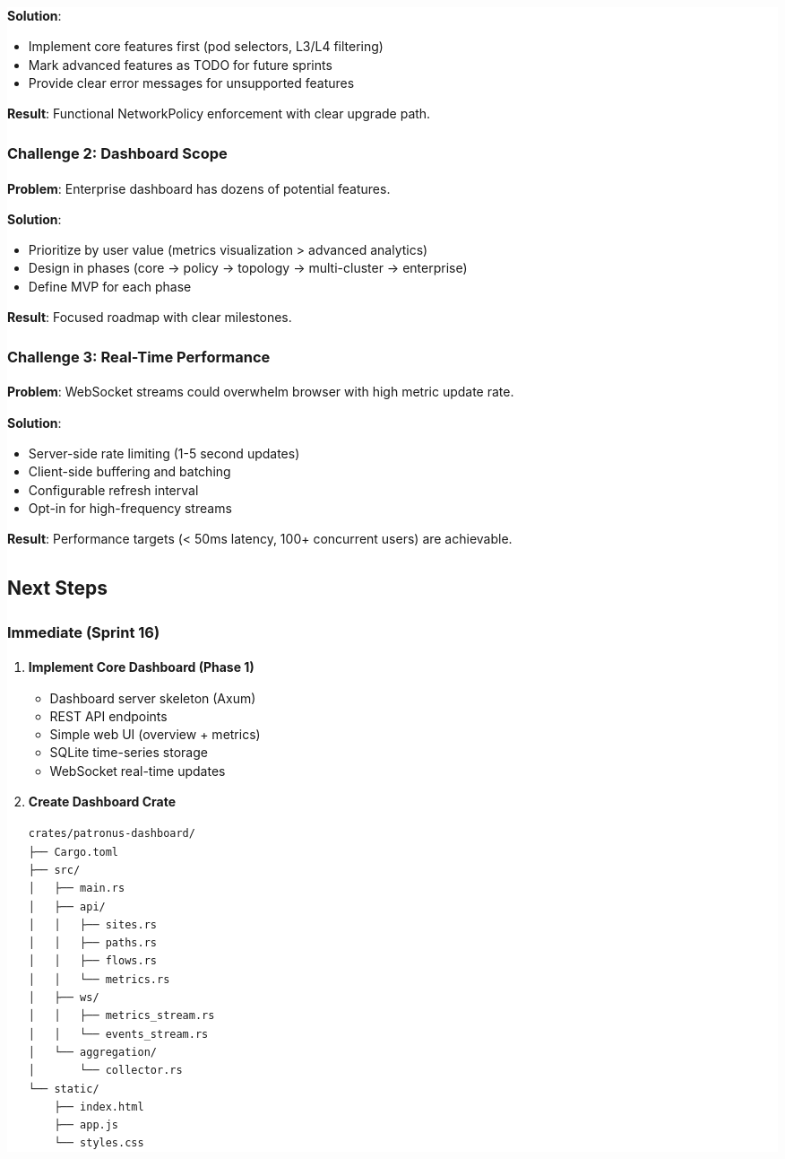 **Solution**:
- Implement core features first (pod selectors, L3/L4 filtering)
- Mark advanced features as TODO for future sprints
- Provide clear error messages for unsupported features

**Result**: Functional NetworkPolicy enforcement with clear upgrade path.

### Challenge 2: Dashboard Scope
**Problem**: Enterprise dashboard has dozens of potential features.

**Solution**:
- Prioritize by user value (metrics visualization > advanced analytics)
- Design in phases (core → policy → topology → multi-cluster → enterprise)
- Define MVP for each phase

**Result**: Focused roadmap with clear milestones.

### Challenge 3: Real-Time Performance
**Problem**: WebSocket streams could overwhelm browser with high metric update rate.

**Solution**:
- Server-side rate limiting (1-5 second updates)
- Client-side buffering and batching
- Configurable refresh interval
- Opt-in for high-frequency streams

**Result**: Performance targets (< 50ms latency, 100+ concurrent users) are achievable.

## Next Steps

### Immediate (Sprint 16)
1. **Implement Core Dashboard (Phase 1)**
   - Dashboard server skeleton (Axum)
   - REST API endpoints
   - Simple web UI (overview + metrics)
   - SQLite time-series storage
   - WebSocket real-time updates

2. **Create Dashboard Crate**
   ```
   crates/patronus-dashboard/
   ├── Cargo.toml
   ├── src/
   │   ├── main.rs
   │   ├── api/
   │   │   ├── sites.rs
   │   │   ├── paths.rs
   │   │   ├── flows.rs
   │   │   └── metrics.rs
   │   ├── ws/
   │   │   ├── metrics_stream.rs
   │   │   └── events_stream.rs
   │   └── aggregation/
   │       └── collector.rs
   └── static/
       ├── index.html
       ├── app.js
       └── styles.css
   ```
